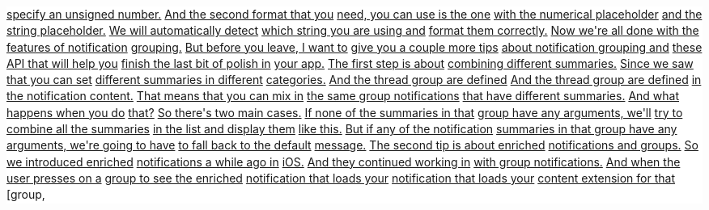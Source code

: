 [specify an unsigned number.](https://developer.apple.com/videos/wwdc2018/videos/play/wwdc2018/711/?time=1624) [And the second format that you](https://developer.apple.com/videos/wwdc2018/videos/play/wwdc2018/711/?time=1629) [need, you can use is the one](https://developer.apple.com/videos/wwdc2018/videos/play/wwdc2018/711/?time=1630) [with the numerical placeholder](https://developer.apple.com/videos/wwdc2018/videos/play/wwdc2018/711/?time=1633) [and the string placeholder.](https://developer.apple.com/videos/wwdc2018/videos/play/wwdc2018/711/?time=1634) [We will automatically detect](https://developer.apple.com/videos/wwdc2018/videos/play/wwdc2018/711/?time=1636) [which string you are using and](https://developer.apple.com/videos/wwdc2018/videos/play/wwdc2018/711/?time=1639) [format them correctly.](https://developer.apple.com/videos/wwdc2018/videos/play/wwdc2018/711/?time=1641) [Now we're all done with the](https://developer.apple.com/videos/wwdc2018/videos/play/wwdc2018/711/?time=1647) [features of notification](https://developer.apple.com/videos/wwdc2018/videos/play/wwdc2018/711/?time=1649) [grouping.](https://developer.apple.com/videos/wwdc2018/videos/play/wwdc2018/711/?time=1651) [But before you leave, I want to](https://developer.apple.com/videos/wwdc2018/videos/play/wwdc2018/711/?time=1652) [give you a couple more tips](https://developer.apple.com/videos/wwdc2018/videos/play/wwdc2018/711/?time=1654) [about notification grouping and](https://developer.apple.com/videos/wwdc2018/videos/play/wwdc2018/711/?time=1656) [these API that will help you](https://developer.apple.com/videos/wwdc2018/videos/play/wwdc2018/711/?time=1657) [finish the last bit of polish in](https://developer.apple.com/videos/wwdc2018/videos/play/wwdc2018/711/?time=1660) [your app.](https://developer.apple.com/videos/wwdc2018/videos/play/wwdc2018/711/?time=1662) [The first step is about](https://developer.apple.com/videos/wwdc2018/videos/play/wwdc2018/711/?time=1665) [combining different summaries.](https://developer.apple.com/videos/wwdc2018/videos/play/wwdc2018/711/?time=1668) [Since we saw that you can set](https://developer.apple.com/videos/wwdc2018/videos/play/wwdc2018/711/?time=1672) [different summaries in different](https://developer.apple.com/videos/wwdc2018/videos/play/wwdc2018/711/?time=1674) [categories.](https://developer.apple.com/videos/wwdc2018/videos/play/wwdc2018/711/?time=1677) [And the thread group are defined](https://developer.apple.com/videos/wwdc2018/videos/play/wwdc2018/711/?time=1678) [And the thread group are defined](https://developer.apple.com/videos/wwdc2018/videos/play/wwdc2018/711/?time=1678) [in the notification content.](https://developer.apple.com/videos/wwdc2018/videos/play/wwdc2018/711/?time=1680) [That means that you can mix in](https://developer.apple.com/videos/wwdc2018/videos/play/wwdc2018/711/?time=1682) [the same group notifications](https://developer.apple.com/videos/wwdc2018/videos/play/wwdc2018/711/?time=1684) [that have different summaries.](https://developer.apple.com/videos/wwdc2018/videos/play/wwdc2018/711/?time=1686) [And what happens when you do](https://developer.apple.com/videos/wwdc2018/videos/play/wwdc2018/711/?time=1688) [that?](https://developer.apple.com/videos/wwdc2018/videos/play/wwdc2018/711/?time=1689) [So there's two main cases.](https://developer.apple.com/videos/wwdc2018/videos/play/wwdc2018/711/?time=1691) [If none of the summaries in that](https://developer.apple.com/videos/wwdc2018/videos/play/wwdc2018/711/?time=1693) [group have any arguments, we'll](https://developer.apple.com/videos/wwdc2018/videos/play/wwdc2018/711/?time=1696) [try to combine all the summaries](https://developer.apple.com/videos/wwdc2018/videos/play/wwdc2018/711/?time=1698) [in the list and display them](https://developer.apple.com/videos/wwdc2018/videos/play/wwdc2018/711/?time=1701) [like this.](https://developer.apple.com/videos/wwdc2018/videos/play/wwdc2018/711/?time=1702) [But if any of the notification](https://developer.apple.com/videos/wwdc2018/videos/play/wwdc2018/711/?time=1704) [summaries in that group have any](https://developer.apple.com/videos/wwdc2018/videos/play/wwdc2018/711/?time=1708) [arguments, we're going to have](https://developer.apple.com/videos/wwdc2018/videos/play/wwdc2018/711/?time=1711) [to fall back to the default](https://developer.apple.com/videos/wwdc2018/videos/play/wwdc2018/711/?time=1712) [message.](https://developer.apple.com/videos/wwdc2018/videos/play/wwdc2018/711/?time=1714) [The second tip is about enriched](https://developer.apple.com/videos/wwdc2018/videos/play/wwdc2018/711/?time=1720) [notifications and groups.](https://developer.apple.com/videos/wwdc2018/videos/play/wwdc2018/711/?time=1723) [So we introduced enriched](https://developer.apple.com/videos/wwdc2018/videos/play/wwdc2018/711/?time=1726) [notifications a while ago in](https://developer.apple.com/videos/wwdc2018/videos/play/wwdc2018/711/?time=1727) [iOS.](https://developer.apple.com/videos/wwdc2018/videos/play/wwdc2018/711/?time=1729) [And they continued working in](https://developer.apple.com/videos/wwdc2018/videos/play/wwdc2018/711/?time=1731) [with group notifications.](https://developer.apple.com/videos/wwdc2018/videos/play/wwdc2018/711/?time=1733) [And when the user presses on a](https://developer.apple.com/videos/wwdc2018/videos/play/wwdc2018/711/?time=1735) [group to see the enriched](https://developer.apple.com/videos/wwdc2018/videos/play/wwdc2018/711/?time=1738) [notification that loads your](https://developer.apple.com/videos/wwdc2018/videos/play/wwdc2018/711/?time=1739) [notification that loads your](https://developer.apple.com/videos/wwdc2018/videos/play/wwdc2018/711/?time=1739) [content extension for that](https://developer.apple.com/videos/wwdc2018/videos/play/wwdc2018/711/?time=1741) [group, 